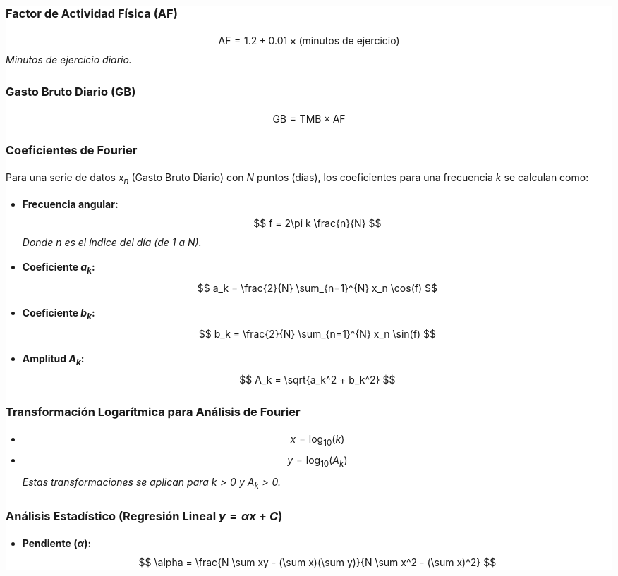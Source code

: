 ### Factor de Actividad Física (AF)

$$
\text{AF} = 1.2 + 0.01 \times (\text{minutos de ejercicio})
$$
*Minutos de ejercicio diario.*

### Gasto Bruto Diario (GB)

$$
\text{GB} = \text{TMB} \times \text{AF}
$$

### Coeficientes de Fourier

Para una serie de datos $x_n$ (Gasto Bruto Diario) con $N$ puntos (días), los coeficientes para una frecuencia $k$ se calculan como:

*   **Frecuencia angular:**
    $$
    f = 2\pi k \frac{n}{N}
    $$
    *Donde $n$ es el índice del día (de 1 a $N$).*

*   **Coeficiente $a_k$:**
    $$
    a_k = \frac{2}{N} \sum_{n=1}^{N} x_n \cos(f)
    $$

*   **Coeficiente $b_k$:**
    $$
    b_k = \frac{2}{N} \sum_{n=1}^{N} x_n \sin(f)
    $$

*   **Amplitud $A_k$:**
    $$
    A_k = \sqrt{a_k^2 + b_k^2}
    $$

### Transformación Logarítmica para Análisis de Fourier

*   $$
    x = \log_{10}(k)
    $$
*   $$
    y = \log_{10}(A_k)
    $$
    *Estas transformaciones se aplican para $k > 0$ y $A_k > 0$.*

### Análisis Estadístico (Regresión Lineal $y = \alpha x + C$)

*   **Pendiente ($\alpha$):**
    $$
    \alpha = \frac{N \sum xy - (\sum x)(\sum y)}{N \sum x^2 - (\sum x)^2}
    $$
